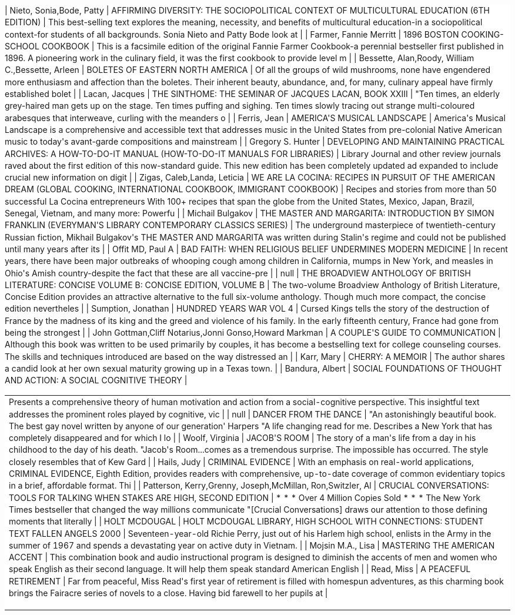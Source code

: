 | Nieto, Sonia,Bode, Patty | AFFIRMING DIVERSITY: THE SOCIOPOLITICAL CONTEXT OF MULTICULTURAL EDUCATION (6TH EDITION) |  This best-selling text explores the meaning, necessity, and benefits of multicultural education-in a sociopolitical context-for students of all backgrounds.        Sonia Nieto and Patty Bode look at  |
| Farmer, Fannie Merritt | 1896 BOSTON COOKING-SCHOOL COOKBOOK | This is a facsimile edition of the original Fannie Farmer Cookbook-a perennial bestseller first published in 1896. A pioneering work in the culinary field, it was the first cookbook to provide level m |
| Bessette, Alan,Roody, William C.,Bessette, Arleen | BOLETES OF EASTERN NORTH AMERICA | Of all the groups of wild mushrooms, none have engendered more enthusiasm and affection than the boletes. Their inherent beauty, abundance, and, for many, culinary appeal have firmly established bolet |
| Lacan, Jacques | THE SINTHOME: THE SEMINAR OF JACQUES LACAN, BOOK XXIII |  "Ten times, an elderly grey-haired man gets up on the stage. Ten times puffing and sighing. Ten times slowly tracing out strange multi-coloured arabesques that interweave, curling with the meanders o |
| Ferris, Jean | AMERICA'S MUSICAL LANDSCAPE | America's Musical Landscape is a comprehensive and accessible text that addresses music in the United States from pre-colonial Native American music to today's avant-garde compositions and mainstream  |
| Gregory S. Hunter | DEVELOPING AND MAINTAINING PRACTICAL ARCHIVES: A HOW-TO-DO-IT MANUAL (HOW-TO-DO-IT MANUALS FOR LIBRARIES) | Library Journal and other review journals raved about the first edition of this now-standard guide. This new edition has been completely updated ad expanded to include crucial new information on digit |
| Zigas, Caleb,Landa, Leticia | WE ARE LA COCINA: RECIPES IN PURSUIT OF THE AMERICAN DREAM (GLOBAL COOKING, INTERNATIONAL COOKBOOK, IMMIGRANT COOKBOOK) | Recipes and stories from more than 50 successful La Cocina entrepreneurs  With 100+ recipes that span the globe from the United States, Mexico, Japan, Brazil, Senegal, Vietnam, and many more:  Powerfu |
| Michail Bulgakov | THE MASTER AND MARGARITA: INTRODUCTION BY SIMON FRANKLIN (EVERYMAN'S LIBRARY CONTEMPORARY CLASSICS SERIES) |  The underground masterpiece of twentieth-century Russian fiction, Mikhail Bulgakov's THE MASTER AND MARGARITA was written during Stalin's regime and could not be published until many years after its  |
| Offit MD, Paul A | BAD FAITH: WHEN RELIGIOUS BELIEF UNDERMINES MODERN MEDICINE |  In recent years, there have been major outbreaks of whooping cough among children in California, mumps in New York, and measles in Ohio's Amish country-despite the fact that these are all vaccine-pre |
| null | THE BROADVIEW ANTHOLOGY OF BRITISH LITERATURE: CONCISE VOLUME B: CONCISE EDITION, VOLUME B | The two-volume Broadview Anthology of British Literature, Concise Edition provides an attractive alternative to the full six-volume anthology. Though much more compact, the concise edition nevertheles |
| Sumption, Jonathan | HUNDRED YEARS WAR VOL 4 | Cursed Kings tells the story of the destruction of France by the madness of its king and the greed and violence of his family. In the early fifteenth century, France had gone from being the strongest  |
| John Gottman,Cliff Notarius,Jonni Gonso,Howard Markman | A COUPLE'S GUIDE TO COMMUNICATION | Although this book was written to be used primarily by couples, it has become a bestselling text for college counseling courses. The skills and techniques introduced are based on the way distressed an |
| Karr, Mary | CHERRY: A MEMOIR | The author shares a candid look at her own sexual maturity growing up in a Texas town. |
| Bandura, Albert | SOCIAL FOUNDATIONS OF THOUGHT AND ACTION: A SOCIAL COGNITIVE THEORY | <table> <tbody> <tr> <td>Presents a comprehensive theory of human motivation and action from a social-cognitive perspective. This insightful text addresses the prominent roles played by cognitive, vic |
| null | DANCER FROM THE DANCE | "An astonishingly beautiful book. The best gay novel written by anyone of our generation' Harpers  "A life changing read for me. Describes a New York that has completely disappeared and for which I lo |
| Woolf, Virginia | JACOB'S ROOM | The story of a man's life from a day in his childhood to the day of his death. "Jacob's Room...comes as a tremendous surprise. The impossible has occurred. The style closely resembles that of Kew Gard |
| Hails, Judy | CRIMINAL EVIDENCE | With an emphasis on real-world applications, CRIMINAL EVIDENCE, Eighth Edition, provides readers with comprehensive, up-to-date coverage of common evidentiary topics in a brief, affordable format. Thi |
| Patterson, Kerry,Grenny, Joseph,McMillan, Ron,Switzler, Al | CRUCIAL CONVERSATIONS: TOOLS FOR TALKING WHEN STAKES ARE HIGH, SECOND EDITION |  * * * Over 4 Million Copies Sold * * *   The New York Times bestseller that changed the way millions communicate  "[Crucial Conversations] draws our attention to those defining moments that literally |
| HOLT MCDOUGAL | HOLT MCDOUGAL LIBRARY, HIGH SCHOOL WITH CONNECTIONS: STUDENT TEXT FALLEN ANGELS 2000 | Seventeen-year-old Richie Perry, just out of his Harlem high school, enlists in the Army in the summer of 1967 and spends a devastating year on active duty in Vietnam. |
| Mojsin M.A., Lisa | MASTERING THE AMERICAN ACCENT | This combination book and audio instructional program is designed to diminish the accents of men and women who speak English as their second language. It will help them speak standard American English |
| Read, Miss | A PEACEFUL RETIREMENT | Far from peaceful, Miss Read's first year of retirement is filled with homespun adventures, as this charming book brings the Fairacre series of novels to a close. Having bid farewell to her pupils at  |